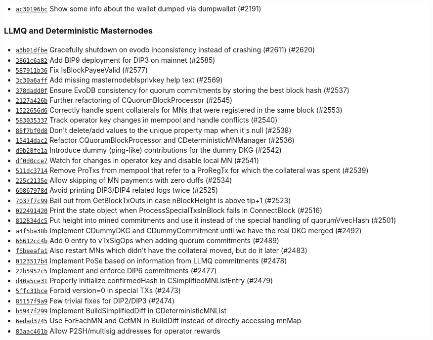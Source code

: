 - [`ac30196bc`](https://github.com/geekcashpay/geekcash/commit/ac30196bc) Show some info about the wallet dumped via dumpwallet (#2191)

### LLMQ and Deterministic Masternodes
- [`a3b01dfbe`](https://github.com/geekcashpay/geekcash/commit/a3b01dfbe) Gracefully shutdown on evodb inconsistency instead of crashing (#2611) (#2620)
- [`3861c6a82`](https://github.com/geekcashpay/geekcash/commit/3861c6a82) Add BIP9 deployment for DIP3 on mainnet (#2585)
- [`587911b36`](https://github.com/geekcashpay/geekcash/commit/587911b36) Fix IsBlockPayeeValid (#2577)
- [`3c30a6aff`](https://github.com/geekcashpay/geekcash/commit/3c30a6aff) Add missing masternodeblsprivkey help text (#2569)
- [`378dadd0f`](https://github.com/geekcashpay/geekcash/commit/378dadd0f) Ensure EvoDB consistency for quorum commitments by storing the best block hash (#2537)
- [`2127a426b`](https://github.com/geekcashpay/geekcash/commit/2127a426b) Further refactoring of CQuorumBlockProcessor (#2545)
- [`1522656d6`](https://github.com/geekcashpay/geekcash/commit/1522656d6) Correctly handle spent collaterals for MNs that were registered in the same block (#2553)
- [`583035337`](https://github.com/geekcashpay/geekcash/commit/583035337) Track operator key changes in mempool and handle conflicts (#2540)
- [`88f7bf0d8`](https://github.com/geekcashpay/geekcash/commit/88f7bf0d8) Don't delete/add values to the unique property map when it's null (#2538)
- [`15414dac2`](https://github.com/geekcashpay/geekcash/commit/15414dac2) Refactor CQuorumBlockProcessor and CDeterministicMNManager (#2536)
- [`d9b28fe1a`](https://github.com/geekcashpay/geekcash/commit/d9b28fe1a) Introduce dummy (ping-like) contributions for the dummy DKG (#2542)
- [`df0d0cce7`](https://github.com/geekcashpay/geekcash/commit/df0d0cce7) Watch for changes in operator key and disable local MN (#2541)
- [`511dc3714`](https://github.com/geekcashpay/geekcash/commit/511dc3714) Remove ProTxs from mempool that refer to a ProRegTx for which the collateral was spent (#2539)
- [`225c2135e`](https://github.com/geekcashpay/geekcash/commit/225c2135e) Allow skipping of MN payments with zero duffs (#2534)
- [`60867978d`](https://github.com/geekcashpay/geekcash/commit/60867978d) Avoid printing DIP3/DIP4 related logs twice (#2525)
- [`7037f7c99`](https://github.com/geekcashpay/geekcash/commit/7037f7c99) Bail out from GetBlockTxOuts in case nBlockHeight is above tip+1 (#2523)
- [`022491420`](https://github.com/geekcashpay/geekcash/commit/022491420) Print the state object when ProcessSpecialTxsInBlock fails in ConnectBlock (#2516)
- [`812834dc5`](https://github.com/geekcashpay/geekcash/commit/812834dc5) Put height into mined commitments and use it instead of the special handling of quorumVvecHash (#2501)
- [`a4f5ba38b`](https://github.com/geekcashpay/geekcash/commit/a4f5ba38b)  Implement CDummyDKG and CDummyCommitment until we have the real DKG merged (#2492)
- [`66612cc4b`](https://github.com/geekcashpay/geekcash/commit/66612cc4b) Add 0 entry to vTxSigOps when adding quorum commitments (#2489)
- [`f5beeafa1`](https://github.com/geekcashpay/geekcash/commit/f5beeafa1) Also restart MNs which didn't have the collateral moved, but do it later (#2483)
- [`0123517b4`](https://github.com/geekcashpay/geekcash/commit/0123517b4) Implement PoSe based on information from LLMQ commitments (#2478)
- [`22b5952c5`](https://github.com/geekcashpay/geekcash/commit/22b5952c5) Implement and enforce DIP6 commitments (#2477)
- [`d40a5ce31`](https://github.com/geekcashpay/geekcash/commit/d40a5ce31)  Properly initialize confirmedHash in CSimplifiedMNListEntry (#2479)
- [`5ffc31bce`](https://github.com/geekcashpay/geekcash/commit/5ffc31bce) Forbid version=0 in special TXs (#2473)
- [`85157f9a9`](https://github.com/geekcashpay/geekcash/commit/85157f9a9) Few trivial fixes for DIP2/DIP3 (#2474)
- [`b5947f299`](https://github.com/geekcashpay/geekcash/commit/b5947f299) Implement BuildSimplifiedDiff in CDeterministicMNList
- [`6edad3745`](https://github.com/geekcashpay/geekcash/commit/6edad3745) Use ForEachMN and GetMN in BuildDiff instead of directly accessing mnMap
- [`83aac461b`](https://github.com/geekcashpay/geekcash/commit/83aac461b) Allow P2SH/multisig addresses for operator rewards